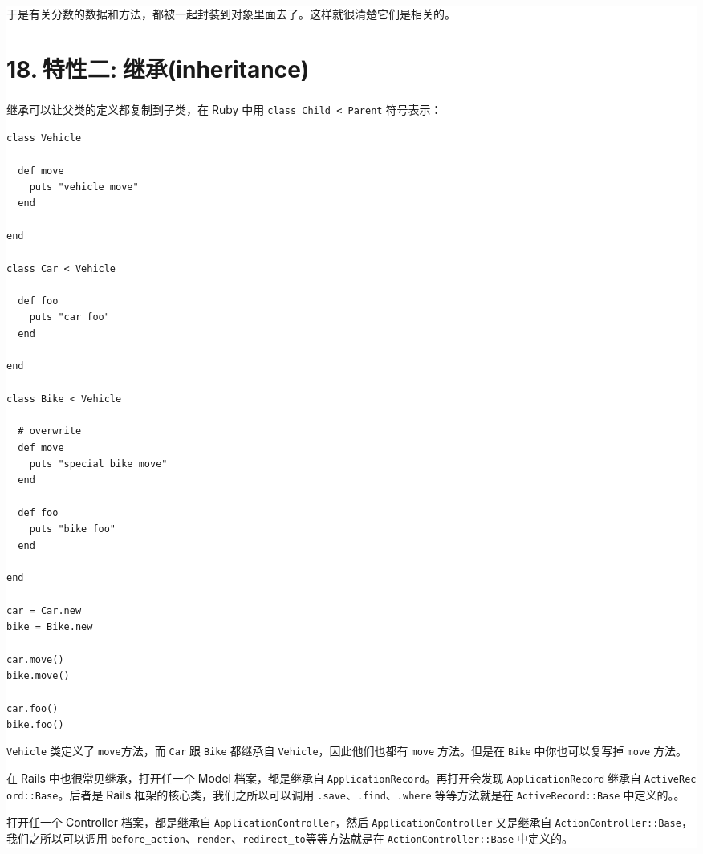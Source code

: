 于是有关分数的数据和方法，都被一起封装到对象里面去了。这样就很清楚它们是相关的。

# 18. 特性二: 继承(inheritance)

继承可以让父类的定义都复制到子类，在 Ruby 中用 `class Child < Parent` 符号表示：

```
class Vehicle

  def move
    puts "vehicle move"
  end

end

class Car < Vehicle

  def foo
    puts "car foo"
  end

end

class Bike < Vehicle

  # overwrite
  def move
    puts "special bike move"
  end

  def foo
    puts "bike foo"
  end

end

car = Car.new
bike = Bike.new

car.move()
bike.move()

car.foo()
bike.foo()
```

`Vehicle` 类定义了 `move`方法，而 `Car` 跟 `Bike` 都继承自 `Vehicle`，因此他们也都有 `move` 方法。但是在 `Bike` 中你也可以复写掉 `move` 方法。

在 Rails 中也很常见继承，打开任一个 Model 档案，都是继承自 `ApplicationRecord`。再打开会发现 `ApplicationRecord` 继承自 `ActiveRecord::Base`。后者是 Rails 框架的核心类，我们之所以可以调用 `.save`、`.find`、`.where` 等等方法就是在 `ActiveRecord::Base` 中定义的。。

打开任一个 Controller 档案，都是继承自 `ApplicationController`，然后 `ApplicationController` 又是继承自 `ActionController::Base`，我们之所以可以调用 `before_action`、`render`、`redirect_to`等等方法就是在 `ActionController::Base` 中定义的。
